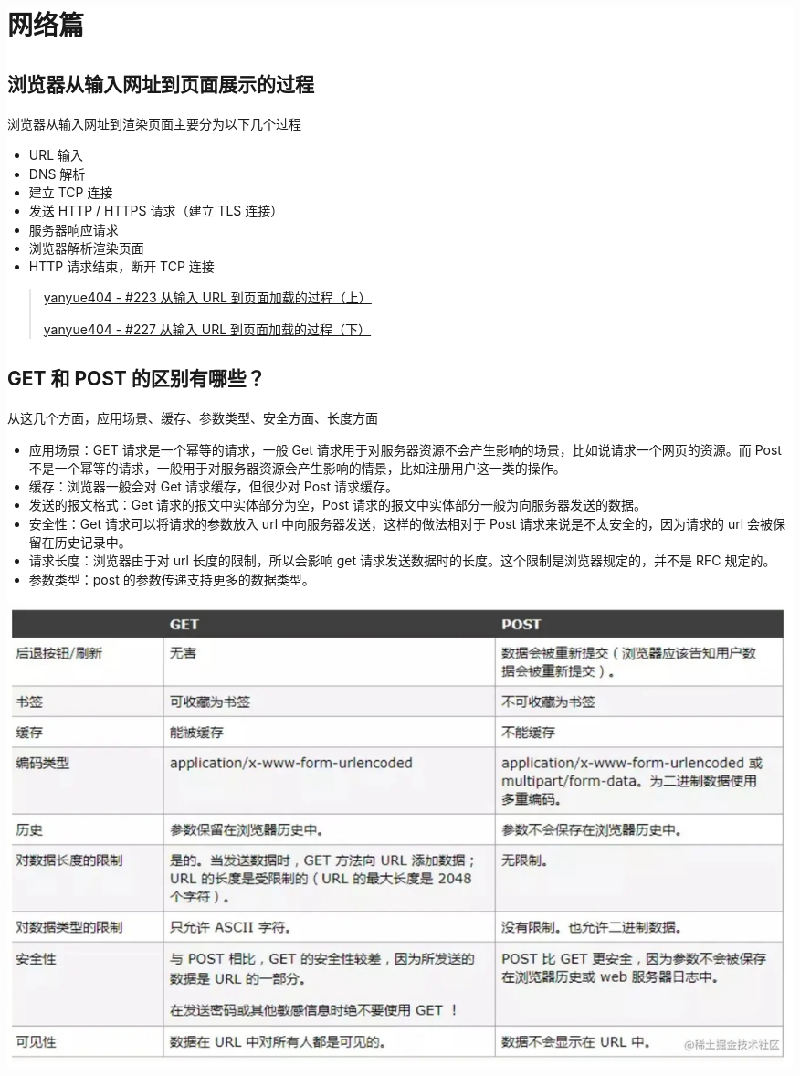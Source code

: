 # 网络篇

## 浏览器从输入网址到页面展示的过程

浏览器从输入网址到渲染页面主要分为以下几个过程

- URL 输入
- DNS 解析
- 建立 TCP 连接
- 发送 HTTP / HTTPS 请求（建立 TLS 连接）
- 服务器响应请求
- 浏览器解析渲染页面
- HTTP 请求结束，断开 TCP 连接

> [yanyue404 - #223 从输入 URL 到页面加载的过程（上）](https://github.com/yanyue404/blog/issues/223)
>
> [yanyue404 - #227 从输入 URL 到页面加载的过程（下）](https://github.com/yanyue404/blog/issues/227)

## GET 和 POST 的区别有哪些？

从这几个方面，应用场景、缓存、参数类型、安全方面、长度方面

- 应用场景：GET 请求是一个幂等的请求，一般 Get 请求用于对服务器资源不会产生影响的场景，比如说请求一个网页的资源。而 Post 不是一个幂等的请求，一般用于对服务器资源会产生影响的情景，比如注册用户这一类的操作。
- 缓存：浏览器一般会对 Get 请求缓存，但很少对 Post 请求缓存。
- 发送的报文格式：Get 请求的报文中实体部分为空，Post 请求的报文中实体部分一般为向服务器发送的数据。
- 安全性：Get 请求可以将请求的参数放入 url 中向服务器发送，这样的做法相对于 Post 请求来说是不太安全的，因为请求的 url 会被保留在历史记录中。
- 请求长度：浏览器由于对 url 长度的限制，所以会影响 get 请求发送数据时的长度。这个限制是浏览器规定的，并不是 RFC 规定的。
- 参数类型：post 的参数传递支持更多的数据类型。

![](./imgs/get_post.jpg)
